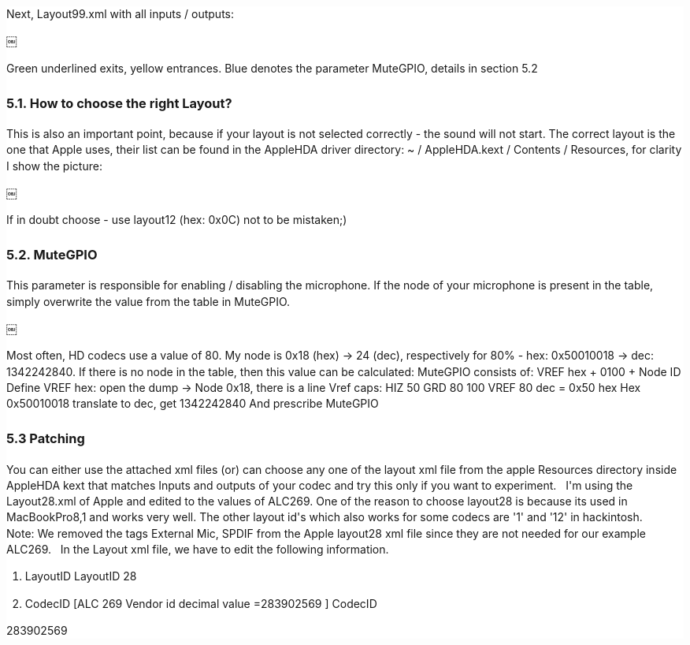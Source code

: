 Next, Layout99.xml with all inputs / outputs:

￼

Green underlined exits, yellow entrances.
Blue denotes the parameter MuteGPIO, details in section 5.2

### 5.1. How to choose the right Layout?
This is also an important point, because if your layout is not selected correctly - the sound will not start.
The correct layout is the one that Apple uses, their list can be found in the AppleHDA driver directory: ~ / AppleHDA.kext / Contents / Resources, for clarity I show the picture:

￼



If in doubt choose - use layout12 (hex: 0x0C) not to be mistaken;)

### 5.2. MuteGPIO 
This parameter is responsible for enabling / disabling the microphone.
If the node of your microphone is present in the table, simply overwrite the value from the table in MuteGPIO.

￼

Most often, HD codecs use a value of 80.
My node is 0x18 (hex) -> 24 (dec), respectively for 80% - hex: 0x50010018 -> dec: 1342242840.
If there is no node in the table, then this value can be calculated:
MuteGPIO consists of: VREF hex + 0100 + Node ID
Define VREF hex: open the dump -> Node 0x18, there is a line Vref caps: HIZ 50 GRD 80 100
VREF 80 dec = 0x50 hex
Hex 0x50010018 translate to dec, get 1342242840
And prescribe MuteGPIO


### 5.3 Patching
You can either use the attached xml files (or) can choose any one of the layout xml file from the apple Resources directory inside AppleHDA kext that matches Inputs and outputs of your codec and try this only if you want to experiment.
 
I'm using the Layout28.xml of Apple and edited to the values of ALC269. One of the reason to choose layout28 is because its used in MacBookPro8,1 and works very well. The other layout id's which also works for some codecs are '1' and '12' in hackintosh.
 
Note: We removed the tags External Mic, SPDIF from the Apple layout28 xml file since they are not needed for our example ALC269.
 
In the Layout xml file, we have to edit the following information.
 
1. LayoutID
<key>LayoutID</key>
<integer>28</integer> 

2. CodecID [ALC 269 Vendor id decimal value =283902569 ]
<key>CodecID</key>
<array>
  <integer>283902569</integer>
</array>
 